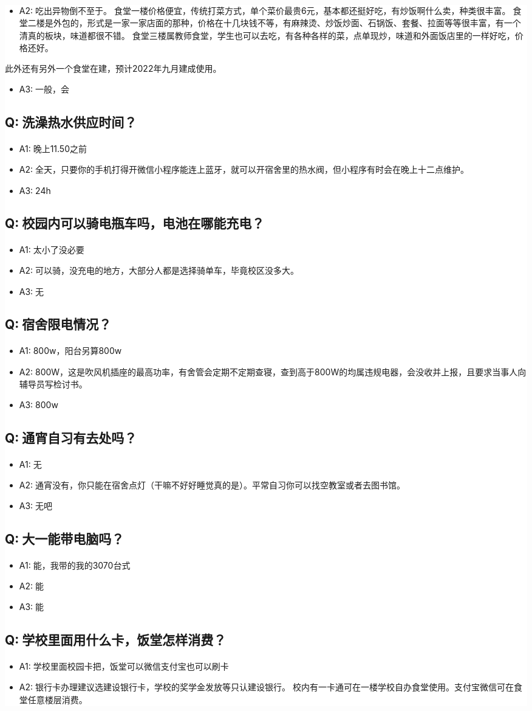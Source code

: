 - A2: 吃出异物倒不至于。
食堂一楼价格便宜，传统打菜方式，单个菜价最贵6元，基本都还挺好吃，有炒饭啊什么卖，种类很丰富。
食堂二楼是外包的，形式是一家一家店面的那种，价格在十几块钱不等，有麻辣烫、炒饭炒面、石锅饭、套餐、拉面等等很丰富，有一个清真的板块，味道都很不错。
食堂三楼属教师食堂，学生也可以去吃，有各种各样的菜，点单现炒，味道和外面饭店里的一样好吃，价格还好。

此外还有另外一个食堂在建，预计2022年九月建成使用。

- A3: 一般，会

## Q: 洗澡热水供应时间？

- A1: 晚上11.50之前

- A2: 全天，只要你的手机打得开微信小程序能连上蓝牙，就可以开宿舍里的热水阀，但小程序有时会在晚上十二点维护。

- A3: 24h

## Q: 校园内可以骑电瓶车吗，电池在哪能充电？

- A1: 太小了没必要

- A2: 可以骑，没充电的地方，大部分人都是选择骑单车，毕竟校区没多大。

- A3: 无

## Q: 宿舍限电情况？

- A1: 800w，阳台另算800w

- A2: 800W，这是吹风机插座的最高功率，有舍管会定期不定期查寝，查到高于800W的均属违规电器，会没收并上报，且要求当事人向辅导员写检讨书。

- A3: 800w

## Q: 通宵自习有去处吗？

- A1: 无

- A2: 通宵没有，你只能在宿舍点灯（干嘛不好好睡觉真的是）。平常自习你可以找空教室或者去图书馆。

- A3: 无吧

## Q: 大一能带电脑吗？

- A1: 能，我带的我的3070台式

- A2: 能

- A3: 能

## Q: 学校里面用什么卡，饭堂怎样消费？

- A1: 学校里面校园卡把，饭堂可以微信支付宝也可以刷卡

- A2: 银行卡办理建议选建设银行卡，学校的奖学金发放等只认建设银行。
校内有一卡通可在一楼学校自办食堂使用。支付宝微信可在食堂任意楼层消费。
